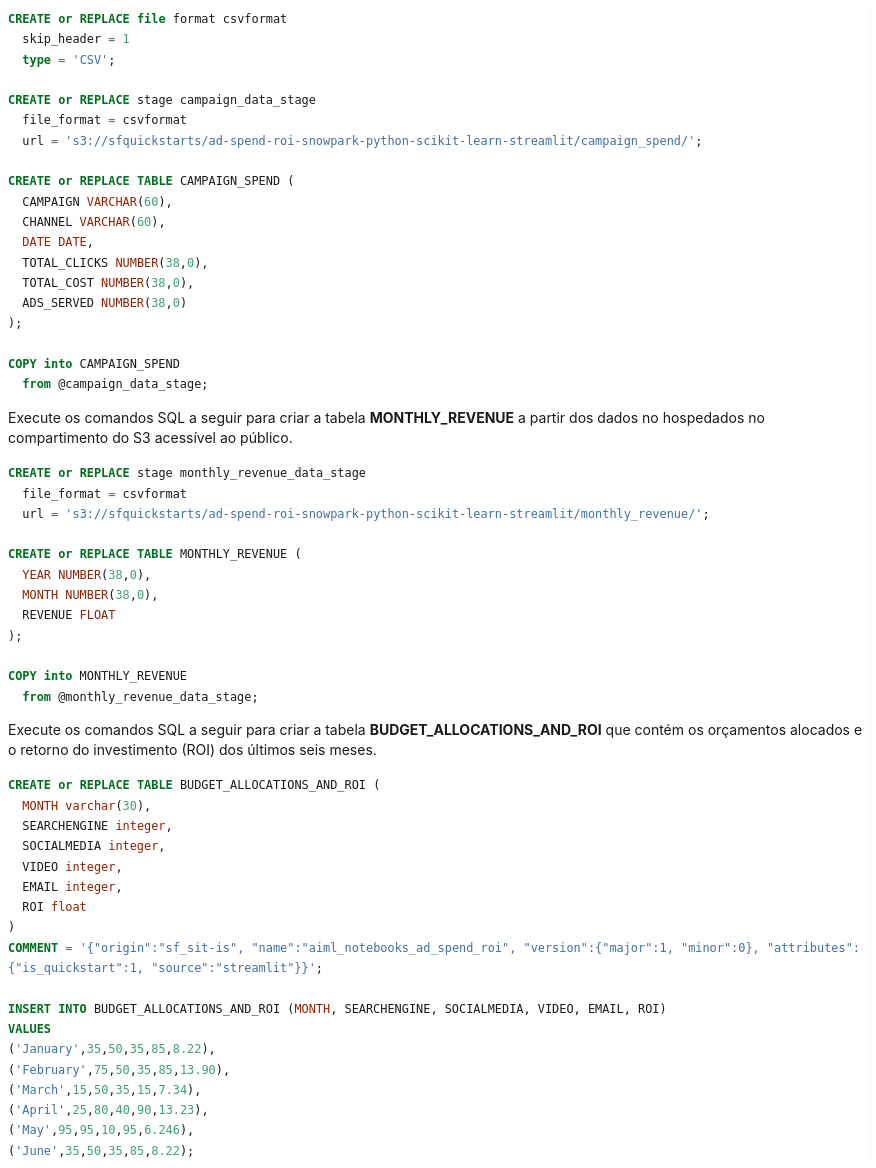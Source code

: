 ```sql 
CREATE or REPLACE file format csvformat 
  skip_header = 1 
  type = 'CSV';

CREATE or REPLACE stage campaign_data_stage 
  file_format = csvformat 
  url = 's3://sfquickstarts/ad-spend-roi-snowpark-python-scikit-learn-streamlit/campaign_spend/';

CREATE or REPLACE TABLE CAMPAIGN_SPEND (
  CAMPAIGN VARCHAR(60), 
  CHANNEL VARCHAR(60), 
  DATE DATE, 
  TOTAL_CLICKS NUMBER(38,0), 
  TOTAL_COST NUMBER(38,0), 
  ADS_SERVED NUMBER(38,0) 
);

COPY into CAMPAIGN_SPEND 
  from @campaign_data_stage; 
```

Execute os comandos SQL a seguir para criar a tabela **MONTHLY_REVENUE** a partir dos dados no hospedados no compartimento do S3 acessível ao público.

```sql 
CREATE or REPLACE stage monthly_revenue_data_stage 
  file_format = csvformat 
  url = 's3://sfquickstarts/ad-spend-roi-snowpark-python-scikit-learn-streamlit/monthly_revenue/';

CREATE or REPLACE TABLE MONTHLY_REVENUE ( 
  YEAR NUMBER(38,0), 
  MONTH NUMBER(38,0), 
  REVENUE FLOAT 
);

COPY into MONTHLY_REVENUE 
  from @monthly_revenue_data_stage; 
```

Execute os comandos SQL a seguir para criar a tabela **BUDGET_ALLOCATIONS_AND_ROI** que contém os orçamentos alocados e o retorno do investimento (ROI) dos últimos seis meses.

```sql 
CREATE or REPLACE TABLE BUDGET_ALLOCATIONS_AND_ROI ( 
  MONTH varchar(30), 
  SEARCHENGINE integer, 
  SOCIALMEDIA integer, 
  VIDEO integer, 
  EMAIL integer, 
  ROI float 
)
COMMENT = '{"origin":"sf_sit-is", "name":"aiml_notebooks_ad_spend_roi", "version":{"major":1, "minor":0}, "attributes":{"is_quickstart":1, "source":"streamlit"}}';

INSERT INTO BUDGET_ALLOCATIONS_AND_ROI (MONTH, SEARCHENGINE, SOCIALMEDIA, VIDEO, EMAIL, ROI)
VALUES 
('January',35,50,35,85,8.22), 
('February',75,50,35,85,13.90), 
('March',15,50,35,15,7.34), 
('April',25,80,40,90,13.23), 
('May',95,95,10,95,6.246), 
('June',35,50,35,85,8.22); 
```
